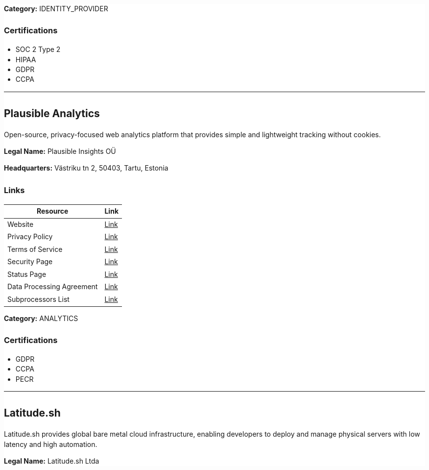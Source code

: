 **Category:** IDENTITY_PROVIDER

### Certifications

- SOC 2 Type 2
- HIPAA
- GDPR
- CCPA

---

## Plausible Analytics

Open-source, privacy-focused web analytics platform that provides simple and lightweight tracking without cookies.

**Legal Name:** Plausible Insights OÜ

**Headquarters:** Västriku tn 2, 50403, Tartu, Estonia

### Links

| Resource | Link |
|----------|------|
| Website | [Link](https://plausible.io/) |
| Privacy Policy | [Link](https://plausible.io/privacy) |
| Terms of Service | [Link](https://plausible.io/terms) |
| Security Page | [Link](https://plausible.io/security) |
| Status Page | [Link](https://status.plausible.io/) |
| Data Processing Agreement | [Link](https://plausible.io/dpa) |
| Subprocessors List | [Link](https://plausible.io/privacy) |

**Category:** ANALYTICS

### Certifications

- GDPR
- CCPA
- PECR

---

## Latitude.sh

Latitude.sh provides global bare metal cloud infrastructure, enabling developers to deploy and manage physical servers with low latency and high automation.

**Legal Name:** Latitude.sh Ltda
